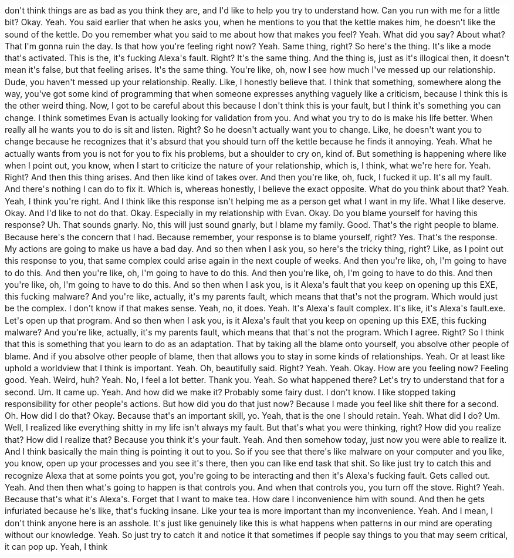 don't think things are as bad as you think they are, and I'd like to help you try to understand how. Can you run with me for a little bit? Okay. Yeah. You said earlier that when he asks you, when he mentions to you that the kettle makes him, he doesn't like the sound of the kettle. Do you remember what you said to me about how that makes you feel? Yeah. What did you say? About what? That I'm gonna ruin the day. Is that how you're feeling right now? Yeah. Same thing, right? So here's the thing. It's like a mode that's activated. This is the, it's fucking Alexa's fault. Right? It's the same thing. And the thing is, just as it's illogical then, it doesn't mean it's false, but that feeling arises. It's the same thing. You're like, oh, now I see how much I've messed up our relationship. Dude, you haven't messed up your relationship. Really. Like, I honestly believe that. I think that something, somewhere along the way, you've got some kind of programming that when someone expresses anything vaguely like a criticism, because I think this is the other weird thing. Now, I got to be careful about this because I don't think this is your fault, but I think it's something you can change. I think sometimes Evan is actually looking for validation from you. And what you try to do is make his life better. When really all he wants you to do is sit and listen. Right? So he doesn't actually want you to change. Like, he doesn't want you to change because he recognizes that it's absurd that you should turn off the kettle because he finds it annoying. Yeah. What he actually wants from you is not for you to fix his problems, but a shoulder to cry on, kind of. But something is happening where like when I point out, you know, when I start to criticize the nature of your relationship, which is, I think, what we're here for. Yeah. Right? And then this thing arises. And then like kind of takes over. And then you're like, oh, fuck, I fucked it up. It's all my fault. And there's nothing I can do to fix it. Which is, whereas honestly, I believe the exact opposite. What do you think about that? Yeah. Yeah, I think you're right. And I think like this response isn't helping me as a person get what I want in my life. What I like deserve. Okay. And I'd like to not do that. Okay. Especially in my relationship with Evan. Okay. Do you blame yourself for having this response? Uh. That sounds gnarly. No, this will just sound gnarly, but I blame my family. Good. That's the right people to blame. Because here's the concern that I had. Because remember, your response is to blame yourself, right? Yes. That's the response. My actions are going to make us have a bad day. And so then when I ask you, so here's the tricky thing, right? Like, as I point out this response to you, that same complex could arise again in the next couple of weeks. And then you're like, oh, I'm going to have to do this. And then you're like, oh, I'm going to have to do this. And then you're like, oh, I'm going to have to do this. And then you're like, oh, I'm going to have to do this. And so then when I ask you, is it Alexa's fault that you keep on opening up this EXE, this fucking malware? And you're like, actually, it's my parents fault, which means that that's not the program. Which would just be the complex. I don't know if that makes sense. Yeah, no, it does. Yeah. It's Alexa's fault complex. It's like, it's Alexa's fault.exe. Let's open up that program. And so then when I ask you, is it Alexa's fault that you keep on opening up this EXE, this fucking malware? And you're like, actually, it's my parents fault, which means that that's not the program. Which I agree. Right? So I think that this is something that you learn to do as an adaptation. That by taking all the blame onto yourself, you absolve other people of blame. And if you absolve other people of blame, then that allows you to stay in some kinds of relationships. Yeah. Or at least like uphold a worldview that I think is important. Yeah. Oh, beautifully said. Right? Yeah. Yeah. Okay. How are you feeling now? Feeling good. Yeah. Weird, huh? Yeah. No, I feel a lot better. Thank you. Yeah. So what happened there? Let's try to understand that for a second. Um. It came up. Yeah. And how did we make it? Probably some fairy dust. I don't know. I like stopped taking responsibility for other people's actions. But how did you do that just now? Because I made you feel like shit there for a second. Oh. How did I do that? Okay. Because that's an important skill, yo. Yeah, that is the one I should retain. Yeah. What did I do? Um. Well, I realized like everything shitty in my life isn't always my fault. But that's what you were thinking, right? How did you realize that? How did I realize that? Because you think it's your fault. Yeah. And then somehow today, just now you were able to realize it. And I think basically the main thing is pointing it out to you. So if you see that there's like malware on your computer and you like, you know, open up your processes and you see it's there, then you can like end task that shit. So like just try to catch this and recognize Alexa that at some points you got, you're going to be interacting and then it's Alexa's fucking fault. Gets called out. Yeah. And then then what's going to happen is that controls you. And when that controls you, you turn off the stove. Right? Yeah. Because that's what it's Alexa's. Forget that I want to make tea. How dare I inconvenience him with sound. And then he gets infuriated because he's like, that's fucking insane. Like your tea is more important than my inconvenience. Yeah. And I mean, I don't think anyone here is an asshole. It's just like genuinely like this is what happens when patterns in our mind are operating without our knowledge. Yeah. So just try to catch it and notice it that sometimes if people say things to you that may seem critical, it can pop up. Yeah, I think
